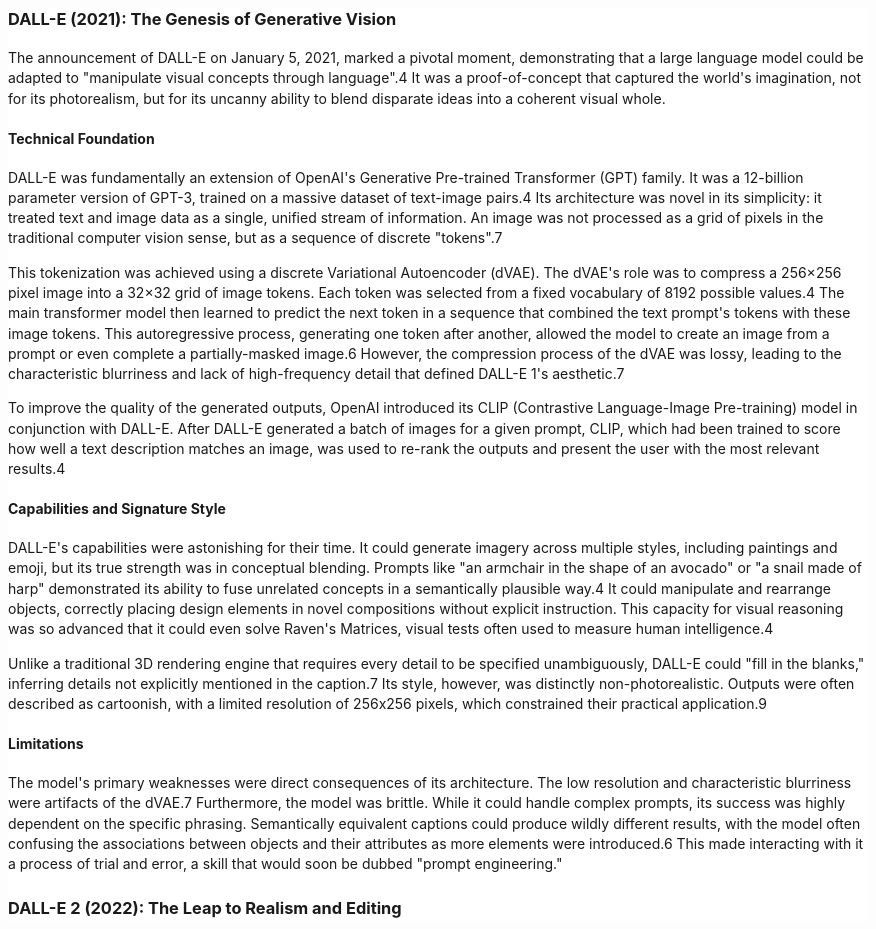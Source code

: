 ### DALL-E (2021): The Genesis of Generative Vision

The announcement of DALL-E on January 5, 2021, marked a pivotal moment, demonstrating that a large language model could be adapted to "manipulate visual concepts through language".4 It was a proof-of-concept that captured the world's imagination, not for its photorealism, but for its uncanny ability to blend disparate ideas into a coherent visual whole.

#### Technical Foundation

DALL-E was fundamentally an extension of OpenAI's Generative Pre-trained Transformer (GPT) family. It was a 12-billion parameter version of GPT-3, trained on a massive dataset of text-image pairs.4 Its architecture was novel in its simplicity: it treated text and image data as a single, unified stream of information. An image was not processed as a grid of pixels in the traditional computer vision sense, but as a sequence of discrete "tokens".7

This tokenization was achieved using a discrete Variational Autoencoder (dVAE). The dVAE's role was to compress a 256×256 pixel image into a 32×32 grid of image tokens. Each token was selected from a fixed vocabulary of 8192 possible values.4 The main transformer model then learned to predict the next token in a sequence that combined the text prompt's tokens with these image tokens. This autoregressive process, generating one token after another, allowed the model to create an image from a prompt or even complete a partially-masked image.6 However, the compression process of the dVAE was lossy, leading to the characteristic blurriness and lack of high-frequency detail that defined DALL-E 1's aesthetic.7

To improve the quality of the generated outputs, OpenAI introduced its CLIP (Contrastive Language-Image Pre-training) model in conjunction with DALL-E. After DALL-E generated a batch of images for a given prompt, CLIP, which had been trained to score how well a text description matches an image, was used to re-rank the outputs and present the user with the most relevant results.4

#### Capabilities and Signature Style

DALL-E's capabilities were astonishing for their time. It could generate imagery across multiple styles, including paintings and emoji, but its true strength was in conceptual blending. Prompts like "an armchair in the shape of an avocado" or "a snail made of harp" demonstrated its ability to fuse unrelated concepts in a semantically plausible way.4 It could manipulate and rearrange objects, correctly placing design elements in novel compositions without explicit instruction. This capacity for visual reasoning was so advanced that it could even solve Raven's Matrices, visual tests often used to measure human intelligence.4

Unlike a traditional 3D rendering engine that requires every detail to be specified unambiguously, DALL-E could "fill in the blanks," inferring details not explicitly mentioned in the caption.7 Its style, however, was distinctly non-photorealistic. Outputs were often described as cartoonish, with a limited resolution of 256x256 pixels, which constrained their practical application.9

#### Limitations

The model's primary weaknesses were direct consequences of its architecture. The low resolution and characteristic blurriness were artifacts of the dVAE.7 Furthermore, the model was brittle. While it could handle complex prompts, its success was highly dependent on the specific phrasing. Semantically equivalent captions could produce wildly different results, with the model often confusing the associations between objects and their attributes as more elements were introduced.6 This made interacting with it a process of trial and error, a skill that would soon be dubbed "prompt engineering."

### DALL-E 2 (2022): The Leap to Realism and Editing
